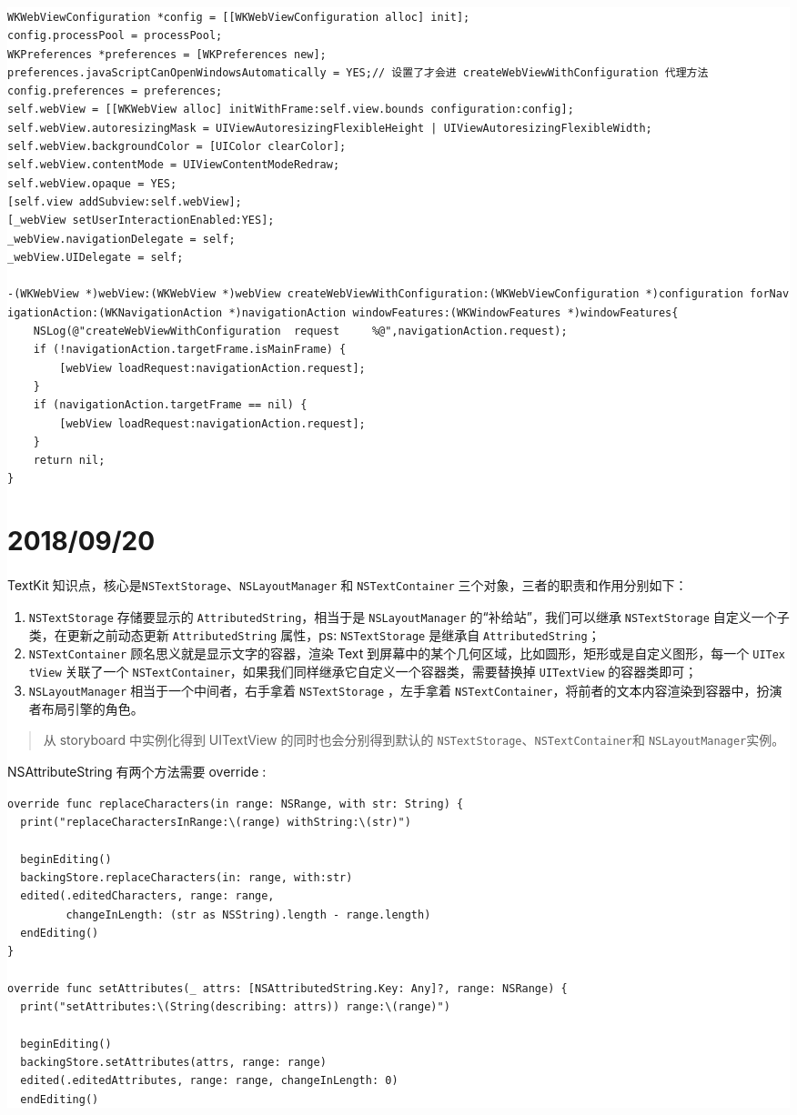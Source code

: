 ```
WKWebViewConfiguration *config = [[WKWebViewConfiguration alloc] init];
config.processPool = processPool;
WKPreferences *preferences = [WKPreferences new];
preferences.javaScriptCanOpenWindowsAutomatically = YES;// 设置了才会进 createWebViewWithConfiguration 代理方法
config.preferences = preferences;
self.webView = [[WKWebView alloc] initWithFrame:self.view.bounds configuration:config];
self.webView.autoresizingMask = UIViewAutoresizingFlexibleHeight | UIViewAutoresizingFlexibleWidth;
self.webView.backgroundColor = [UIColor clearColor];
self.webView.contentMode = UIViewContentModeRedraw;
self.webView.opaque = YES;
[self.view addSubview:self.webView];
[_webView setUserInteractionEnabled:YES];
_webView.navigationDelegate = self;
_webView.UIDelegate = self;

-(WKWebView *)webView:(WKWebView *)webView createWebViewWithConfiguration:(WKWebViewConfiguration *)configuration forNavigationAction:(WKNavigationAction *)navigationAction windowFeatures:(WKWindowFeatures *)windowFeatures{
    NSLog(@"createWebViewWithConfiguration  request     %@",navigationAction.request);
    if (!navigationAction.targetFrame.isMainFrame) {
        [webView loadRequest:navigationAction.request];
    }
    if (navigationAction.targetFrame == nil) {
        [webView loadRequest:navigationAction.request];
    }
    return nil;
}
```


# 2018/09/20

TextKit 知识点，核心是`NSTextStorage`、`NSLayoutManager` 和 `NSTextContainer` 三个对象，三者的职责和作用分别如下：

1. `NSTextStorage` 存储要显示的 `AttributedString`，相当于是 `NSLayoutManager` 的“补给站”，我们可以继承 `NSTextStorage` 自定义一个子类，在更新之前动态更新 `AttributedString` 属性，ps: `NSTextStorage` 是继承自 `AttributedString`；
2. `NSTextContainer` 顾名思义就是显示文字的容器，渲染 Text 到屏幕中的某个几何区域，比如圆形，矩形或是自定义图形，每一个 `UITextView` 关联了一个 `NSTextContainer`，如果我们同样继承它自定义一个容器类，需要替换掉 `UITextView` 的容器类即可；
3. `NSLayoutManager` 相当于一个中间者，右手拿着 `NSTextStorage` ，左手拿着 `NSTextContainer`，将前者的文本内容渲染到容器中，扮演者布局引擎的角色。

> 从 storyboard 中实例化得到 UITextView 的同时也会分别得到默认的 `NSTextStorage`、`NSTextContainer`和 `NSLayoutManager`实例。

NSAttributeString 有两个方法需要 override :
```oc
override func replaceCharacters(in range: NSRange, with str: String) {
  print("replaceCharactersInRange:\(range) withString:\(str)")
    
  beginEditing()
  backingStore.replaceCharacters(in: range, with:str)
  edited(.editedCharacters, range: range, 
         changeInLength: (str as NSString).length - range.length)
  endEditing()
}
  
override func setAttributes(_ attrs: [NSAttributedString.Key: Any]?, range: NSRange) {
  print("setAttributes:\(String(describing: attrs)) range:\(range)")
    
  beginEditing()
  backingStore.setAttributes(attrs, range: range)
  edited(.editedAttributes, range: range, changeInLength: 0)
  endEditing()
```